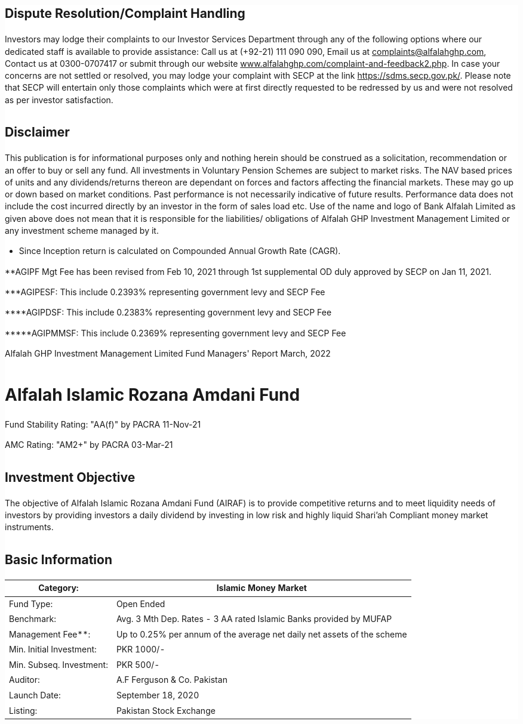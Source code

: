 ## Dispute Resolution/Complaint Handling

Investors may lodge their complaints to our Investor Services Department through any of the following options where our dedicated staff is available to provide assistance: Call us at (+92-21) 111 090 090, Email us at complaints@alfalahghp.com, Contact us at 0300-0707417 or submit through our website www.alfalahghp.com/complaint-and-feedback2.php. In case your concerns are not settled or resolved, you may lodge your complaint with SECP at the link https://sdms.secp.gov.pk/. Please note that SECP will entertain only those complaints which were at first directly requested to be redressed by us and were not resolved as per investor satisfaction.

## Disclaimer

This publication is for informational purposes only and nothing herein should be construed as a solicitation, recommendation or an offer to buy or sell any fund. All investments in Voluntary Pension Schemes are subject to market risks. The NAV based prices of units and any dividends/returns thereon are dependant on forces and factors affecting the financial markets. These may go up or down based on market conditions. Past performance is not necessarily indicative of future results. Performance data does not include the cost incurred directly by an investor in the form of sales load etc. Use of the name and logo of Bank Alfalah Limited as given above does not mean that it is responsible for the liabilities/ obligations of Alfalah GHP Investment Management Limited or any investment scheme managed by it.

- Since Inception return is calculated on Compounded Annual Growth Rate (CAGR).

\*\*AGIPF Mgt Fee has been revised from Feb 10, 2021 through 1st supplemental OD duly approved by SECP on Jan 11, 2021.

\*\*\*AGIPESF: This include 0.2393% representing government levy and SECP Fee

\*\*\*\*AGIPDSF: This include 0.2383% representing government levy and SECP Fee

**\***AGIPMMSF: This include 0.2369% representing government levy and SECP Fee

Alfalah GHP Investment Management Limited Fund Managers' Report March, 2022

# Alfalah Islamic Rozana Amdani Fund

Fund Stability Rating: "AA(f)" by PACRA 11-Nov-21

AMC Rating: "AM2+" by PACRA 03-Mar-21

## Investment Objective

The objective of Alfalah Islamic Rozana Amdani Fund (AIRAF) is to provide competitive returns and to meet liquidity needs of investors by providing investors a daily dividend by investing in low risk and highly liquid Shari’ah Compliant money market instruments.

## Basic Information

| Category:                | Islamic Money Market                                                    |
| ------------------------ | ----------------------------------------------------------------------- |
| Fund Type:               | Open Ended                                                              |
| Benchmark:               | Avg. 3 Mth Dep. Rates - 3 AA rated Islamic Banks provided by MUFAP      |
| Management Fee\*\*:      | Up to 0.25% per annum of the average net daily net assets of the scheme |
| Min. Initial Investment: | PKR 1000/-                                                              |
| Min. Subseq. Investment: | PKR 500/-                                                               |
| Auditor:                 | A.F Ferguson & Co. Pakistan                                             |
| Launch Date:             | September 18, 2020                                                      |
| Listing:                 | Pakistan Stock Exchange                                                 |